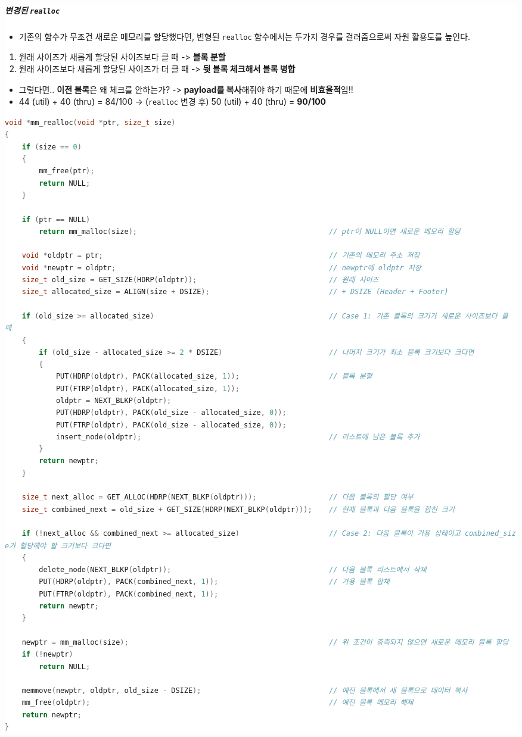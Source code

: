 ##### 변경된 `realloc`
- 기존의 함수가 무조건 새로운 메모리를 할당했다면, 변형된 `realloc` 함수에서는 두가지 경우를 걸러줌으로써 자원 활용도를 높인다.
1. 원래 사이즈가 새롭게 할당된 사이즈보다 클 때 -> **블록 분할**
2. 원래 사이즈보다 새롭게 할당된 사이즈가 더 클 때 -> **뒷 블록 체크해서 블록 병합**
- 그렇다면.. **이전 블록**은 왜 체크를 안하는가? -> **payload를 복사**해줘야 하기 때문에 **비효율적**임!!
- 44 (util) + 40 (thru) = 84/100 -> (`realloc` 변경 후) 50 (util) + 40 (thru) = **90/100**

```cpp
void *mm_realloc(void *ptr, size_t size)
{
    if (size == 0) 
    {
        mm_free(ptr);
        return NULL;
    }

    if (ptr == NULL) 
        return mm_malloc(size);                                             // ptr이 NULL이면 새로운 메모리 할당

    void *oldptr = ptr;                                                     // 기존의 메모리 주소 저장
    void *newptr = oldptr;                                                  // newptr에 oldptr 저장 
    size_t old_size = GET_SIZE(HDRP(oldptr));                               // 원래 사이즈 
    size_t allocated_size = ALIGN(size + DSIZE);                            // + DSIZE (Header + Footer)

    if (old_size >= allocated_size)                                         // Case 1: 기존 블록의 크기가 새로운 사이즈보다 클 때
    {
        if (old_size - allocated_size >= 2 * DSIZE)                         // 나머지 크기가 최소 블록 크기보다 크다면                   
        {
            PUT(HDRP(oldptr), PACK(allocated_size, 1));                     // 블록 분할
            PUT(FTRP(oldptr), PACK(allocated_size, 1));
            oldptr = NEXT_BLKP(oldptr);
            PUT(HDRP(oldptr), PACK(old_size - allocated_size, 0));
            PUT(FTRP(oldptr), PACK(old_size - allocated_size, 0));
            insert_node(oldptr);                                            // 리스트에 남은 블록 추가
        }
        return newptr;
    }

    size_t next_alloc = GET_ALLOC(HDRP(NEXT_BLKP(oldptr)));                 // 다음 블록의 할당 여부
    size_t combined_next = old_size + GET_SIZE(HDRP(NEXT_BLKP(oldptr)));    // 현재 블록과 다음 블록을 합친 크기

    if (!next_alloc && combined_next >= allocated_size)                     // Case 2: 다음 블록이 가용 상태이고 combined_size가 할당해야 할 크기보다 크다면
    {
        delete_node(NEXT_BLKP(oldptr));                                     // 다음 블록 리스트에서 삭제
        PUT(HDRP(oldptr), PACK(combined_next, 1));                          // 가용 블록 합체
        PUT(FTRP(oldptr), PACK(combined_next, 1));
        return newptr;
    }

    newptr = mm_malloc(size);                                               // 위 조건이 충족되지 않으면 새로운 메모리 블록 할당
    if (!newptr) 
        return NULL;

    memmove(newptr, oldptr, old_size - DSIZE);                              // 예전 블록에서 새 블록으로 데이터 복사
    mm_free(oldptr);                                                        // 예전 블록 메모리 해제
    return newptr;
}
```